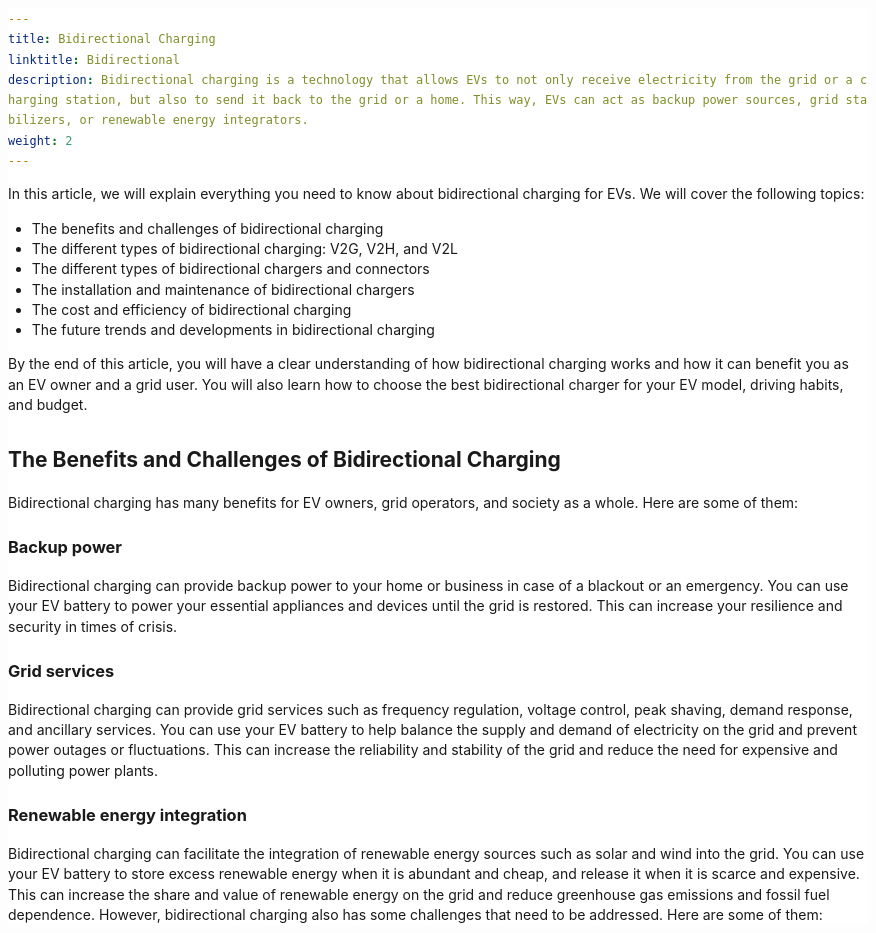 ```yaml
---
title: Bidirectional Charging
linktitle: Bidirectional
description: Bidirectional charging is a technology that allows EVs to not only receive electricity from the grid or a charging station, but also to send it back to the grid or a home. This way, EVs can act as backup power sources, grid stabilizers, or renewable energy integrators.
weight: 2
---
```



In this article, we will explain everything you need to know about bidirectional charging for EVs. We will cover the following topics:

- The benefits and challenges of bidirectional charging
- The different types of bidirectional charging: V2G, V2H, and V2L
- The different types of bidirectional chargers and connectors
- The installation and maintenance of bidirectional chargers
- The cost and efficiency of bidirectional charging
- The future trends and developments in bidirectional charging

By the end of this article, you will have a clear understanding of how bidirectional charging works and how it can benefit you as an EV owner and a grid user. You will also learn how to choose the best bidirectional charger for your EV model, driving habits, and budget.

## The Benefits and Challenges of Bidirectional Charging

Bidirectional charging has many benefits for EV owners, grid operators, and society as a whole. Here are some of them:

### Backup power

Bidirectional charging can provide backup power to your home or business in case of a blackout or an emergency. You can use your EV battery to power your essential appliances and devices until the grid is restored. This can increase your resilience and security in times of crisis.

### Grid services

Bidirectional charging can provide grid services such as frequency regulation, voltage control, peak shaving, demand response, and ancillary services. You can use your EV battery to help balance the supply and demand of electricity on the grid and prevent power outages or fluctuations. This can increase the reliability and stability of the grid and reduce the need for expensive and polluting power plants.

### Renewable energy integration

Bidirectional charging can facilitate the integration of renewable energy sources such as solar and wind into the grid. You can use your EV battery to store excess renewable energy when it is abundant and cheap, and release it when it is scarce and expensive. This can increase the share and value of renewable energy on the grid and reduce greenhouse gas emissions and fossil fuel dependence.
However, bidirectional charging also has some challenges that need to be addressed. Here are some of them:
